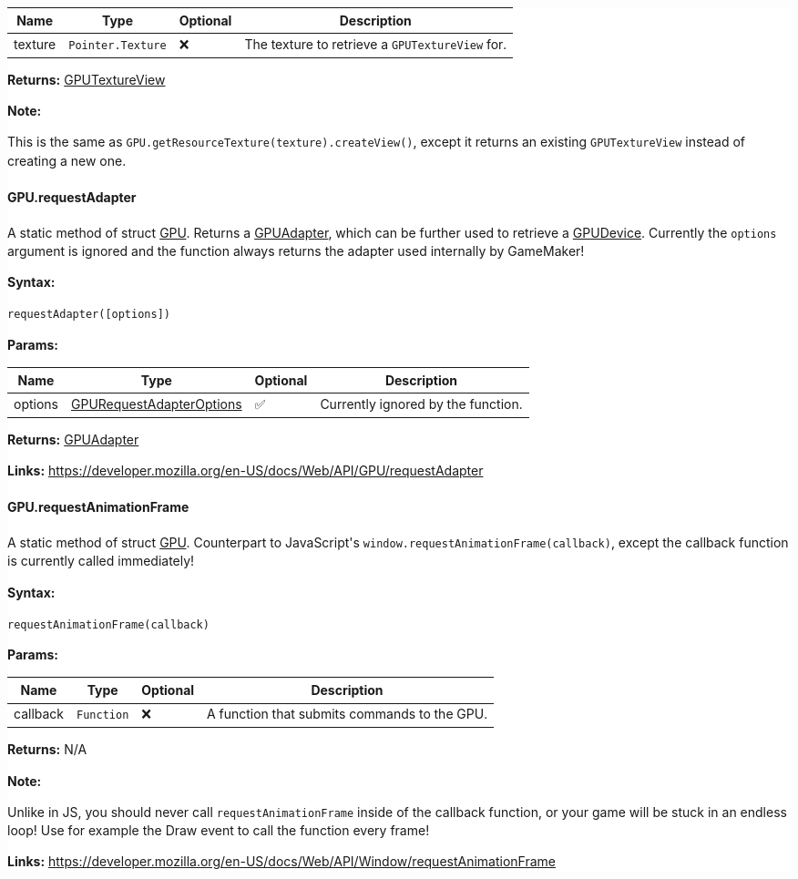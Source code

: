 Name | Type | Optional | Description
---- | ---- | -------- | -----------
texture | `Pointer.Texture` | ❌ | The texture to retrieve a `GPUTextureView` for.

**Returns:** [GPUTextureView](#gputextureview)

**Note:**

This is the same as `GPU.getResourceTexture(texture).createView()`, except it returns an existing `GPUTextureView` instead of creating a new one.

#### GPU.requestAdapter

A static method of struct [GPU](#gpu). Returns a [GPUAdapter](#gpuadapter), which can be further used to retrieve a [GPUDevice](#gpudevice). Currently the `options` argument is ignored and the function always returns the adapter used internally by GameMaker!

**Syntax:**

```gml
requestAdapter([options])
```

**Params:**

Name | Type | Optional | Description
---- | ---- | -------- | -----------
options | [GPURequestAdapterOptions](#gpurequestadapteroptions) | ✅ | Currently ignored by the function.

**Returns:** [GPUAdapter](#gpuadapter)

**Links:** <https://developer.mozilla.org/en-US/docs/Web/API/GPU/requestAdapter>

#### GPU.requestAnimationFrame

A static method of struct [GPU](#gpu). Counterpart to JavaScript's `window.requestAnimationFrame(callback)`, except the callback function is currently called immediately!

**Syntax:**

```gml
requestAnimationFrame(callback)
```

**Params:**

Name | Type | Optional | Description
---- | ---- | -------- | -----------
callback | `Function` | ❌ | A function that submits commands to the GPU.

**Returns:** N/A

**Note:**

Unlike in JS, you should never call `requestAnimationFrame` inside of the callback function, or your game will be stuck in an endless loop! Use for example the Draw event to call the function every frame!

**Links:** <https://developer.mozilla.org/en-US/docs/Web/API/Window/requestAnimationFrame>
